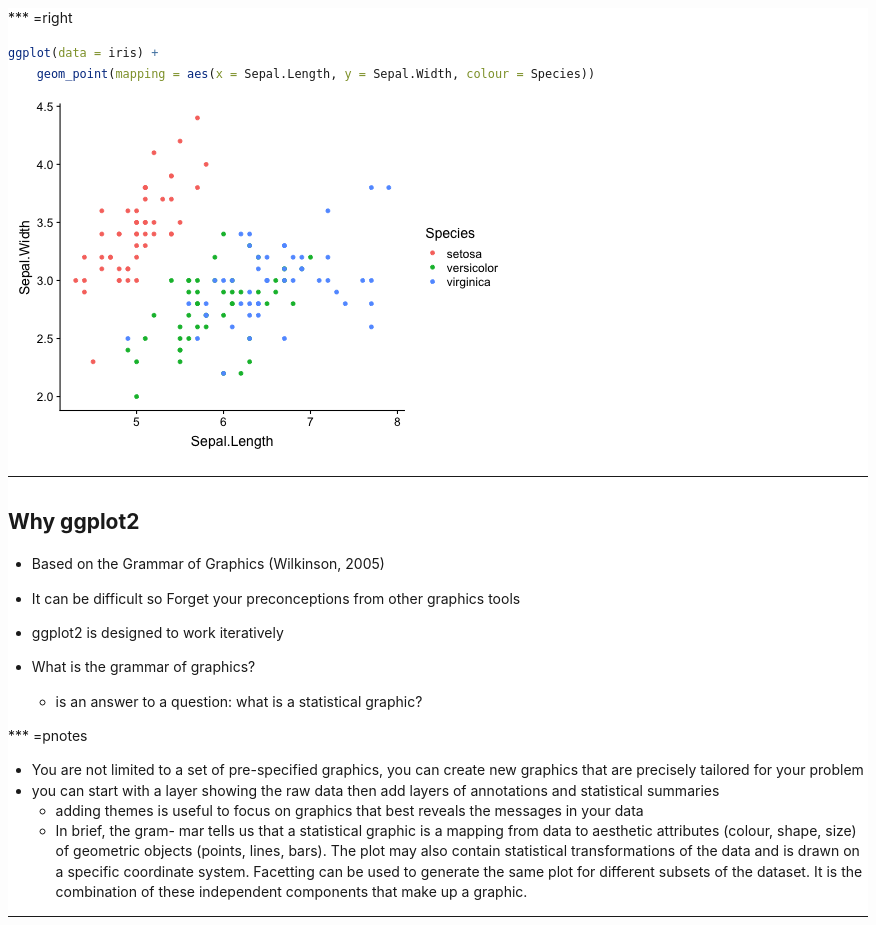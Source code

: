 *** =right


```r
ggplot(data = iris) +
    geom_point(mapping = aes(x = Sepal.Length, y = Sepal.Width, colour = Species))
```

![plot of chunk unnamed-chunk-5](assets/fig/unnamed-chunk-5-1.png)

---

## Why ggplot2

- Based on the Grammar of Graphics (Wilkinson, 2005)

- It can be difficult so Forget your preconceptions from other graphics tools

- ggplot2 is designed to work iteratively
   
- What is the grammar of graphics?
    - is an answer to a question: what is a statistical graphic?

*** =pnotes

- You are not limited to a set of pre-specified graphics, you can create new graphics that are precisely tailored for your problem
 - you can start with a layer showing the raw data then add layers of annotations and statistical summaries
    - adding themes is useful to focus on graphics that best reveals the messages in your data
    - In brief, the gram- mar tells us that a statistical graphic is a mapping from data to aesthetic attributes (colour, shape, size) of geometric objects (points, lines, bars). The plot may also contain statistical transformations of the data and is drawn on a specific coordinate system. Facetting can be used to generate the same plot for different subsets of the dataset. It is the combination of these independent components that make up a graphic.
    
---
